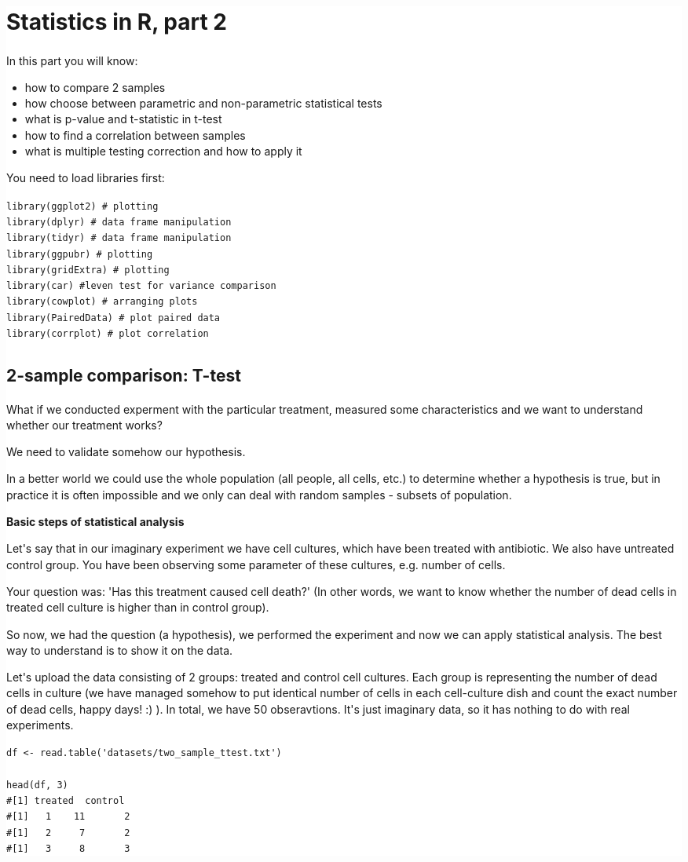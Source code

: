 # Statistics in R, part 2

In this part you will know: 

* how to compare 2 samples 
* how choose between parametric and non-parametric statistical tests
* what is p-value and t-statistic in t-test 
* how to find a correlation between samples 
* what is multiple testing correction and how to apply it

You need to load libraries first:
```{r}
library(ggplot2) # plotting
library(dplyr) # data frame manipulation
library(tidyr) # data frame manipulation
library(ggpubr) # plotting
library(gridExtra) # plotting
library(car) #leven test for variance comparison
library(cowplot) # arranging plots
library(PairedData) # plot paired data
library(corrplot) # plot correlation 
```

## 2-sample comparison: T-test 

What if we conducted experment with the particular treatment, measured some characteristics and we want to understand whether our treatment works? 

We need to validate somehow our hypothesis. 

In a better world we could use the whole population (all people, all cells, etc.) to determine whether a hypothesis is true, but in practice it is often impossible and we only can deal with random samples - subsets of population. 

<b> Basic steps of statistical analysis </b>

Let's say that in our imaginary experiment we have cell cultures, which have been treated with antibiotic. We also have untreated control group. You have been observing some parameter of these cultures, e.g. number of cells. 
 
Your question was: 'Has this treatment caused cell death?' (In other words, we want to know whether the number of dead cells in treated cell culture is higher than in control group).

So now, we had the question (a hypothesis), we performed the experiment and now we can apply statistical analysis. 
The best way to understand is to show it on the data. 

Let's upload the data consisting of 2 groups: treated and control cell cultures. Each group is representing the number of dead cells in culture (we have managed somehow to put identical number of cells in each cell-culture dish and count the exact number of dead cells, happy days! :) ).
In total, we have 50 obseravtions. It's just imaginary data, so it has nothing to do with real experiments. 

```{r}
df <- read.table('datasets/two_sample_ttest.txt')

head(df, 3)
#[1] treated  control
#[1]   1	11	     2		
#[1]   2	 7	     2		
#[1]   3	 8	     3		
```
